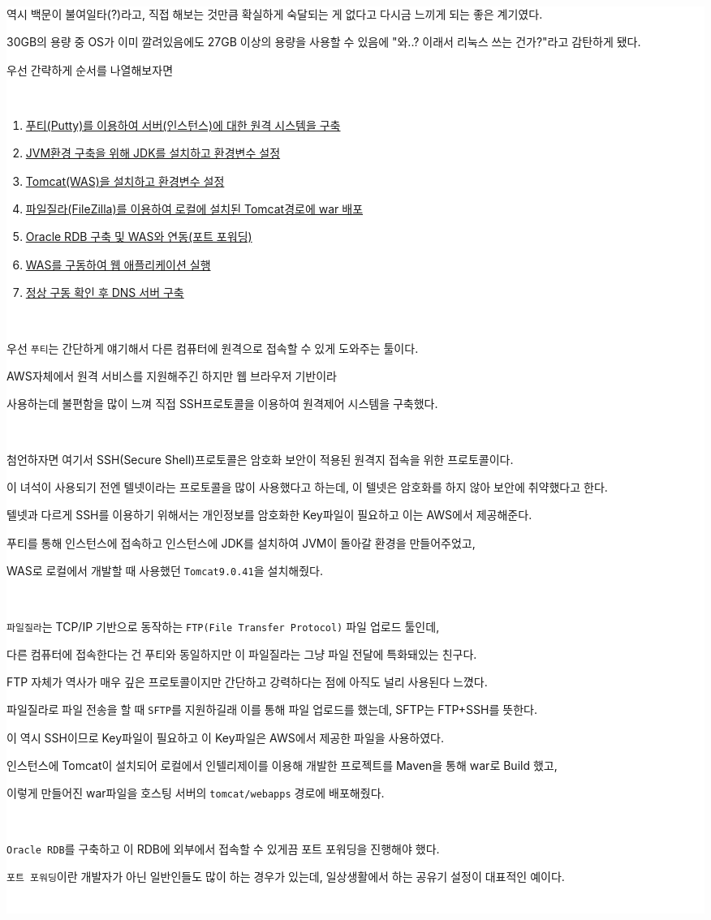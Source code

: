 역시 백문이 불여일타(?)라고, 직접 해보는 것만큼 확실하게 숙달되는 게 없다고 다시금 느끼게 되는 좋은 계기였다.

30GB의 용량 중 OS가 이미 깔려있음에도 27GB 이상의 용량을 사용할 수 있음에 "와..? 이래서 리눅스 쓰는 건가?"라고 감탄하게 됐다.

우선 간략하게 순서를 나열해보자면

&nbsp;  

1. <u>푸티(Putty)를 이용하여 서버(인스턴스)에 대한 원격 시스템을 구축</u>

2. <u>JVM환경 구축을 위해 JDK를 설치하고 환경변수 설정</u>

3. <u>Tomcat(WAS)을 설치하고 환경변수 설정</u>

4. <u>파일질라(FileZilla)를 이용하여 로컬에 설치된 Tomcat경로에 war 배포</u>

5. <u>Oracle RDB 구축 및 WAS와 연동(포트 포워딩)</u>

6. <u>WAS를 구동하여 웹 애플리케이션 실행</u>

7. <u>정상 구동 확인 후 DNS 서버 구축</u>

&nbsp;  

우선 `푸티`는 간단하게 얘기해서 다른 컴퓨터에 원격으로 접속할 수 있게 도와주는 툴이다. 

AWS자체에서 원격 서비스를 지원해주긴 하지만 웹 브라우저 기반이라

사용하는데 불편함을 많이 느껴 직접 SSH프로토콜을 이용하여 원격제어 시스템을 구축했다.

&nbsp;  

첨언하자면 여기서 SSH(Secure Shell)프로토콜은 암호화 보안이 적용된 원격지 접속을 위한 프로토콜이다. 

이 녀석이 사용되기 전엔 텔넷이라는 프로토콜을 많이 사용했다고 하는데, 이 텔넷은 암호화를 하지 않아 보안에 취약했다고 한다. 

텔넷과 다르게 SSH를 이용하기 위해서는 개인정보를 암호화한 Key파일이 필요하고 이는 AWS에서 제공해준다.

푸티를 통해 인스턴스에 접속하고 인스턴스에 JDK를 설치하여 JVM이 돌아갈 환경을 만들어주었고,

WAS로 로컬에서 개발할 때 사용했던 `Tomcat9.0.41`을 설치해줬다.

&nbsp;  

`파일질라`는 TCP/IP 기반으로 동작하는 `FTP(File Transfer Protocol)` 파일 업로드 툴인데, 

다른 컴퓨터에 접속한다는 건 푸티와 동일하지만 이 파일질라는 그냥 파일 전달에 특화돼있는 친구다.

FTP 자체가 역사가 매우 깊은 프로토콜이지만 간단하고 강력하다는 점에 아직도 널리 사용된다 느꼈다.

파일질라로 파일 전송을 할 때 `SFTP`를 지원하길래 이를 통해 파일 업로드를 했는데, SFTP는 FTP+SSH를 뜻한다. 

이 역시 SSH이므로 Key파일이 필요하고 이 Key파일은 AWS에서 제공한 파일을 사용하였다.

인스턴스에 Tomcat이 설치되어 로컬에서 인텔리제이를 이용해 개발한 프로젝트를 Maven을 통해 war로 Build 했고, 

이렇게 만들어진 war파일을 호스팅 서버의 `tomcat/webapps` 경로에 배포해줬다.

&nbsp;  

`Oracle RDB`를 구축하고 이 RDB에 외부에서 접속할 수 있게끔 포트 포워딩을 진행해야 했다. 

`포트 포워딩`이란 개발자가 아닌 일반인들도 많이 하는 경우가 있는데, 일상생활에서 하는 공유기 설정이 대표적인 예이다.

&nbsp;  

